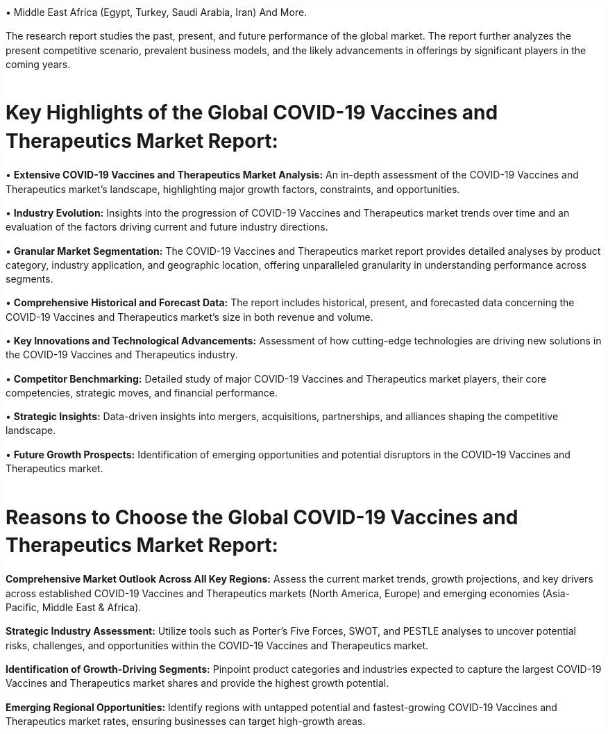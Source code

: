 • Middle East Africa (Egypt, Turkey, Saudi Arabia, Iran) And More.

The research report studies the past, present, and future performance of the global market. The report further analyzes the present competitive scenario, prevalent business models, and the likely advancements in offerings by significant players in the coming years.

# <strong>Key Highlights of the Global COVID-19 Vaccines and Therapeutics Market Report:</strong>

• <strong>Extensive COVID-19 Vaccines and Therapeutics Market Analysis:</strong> An in-depth assessment of the COVID-19 Vaccines and Therapeutics market’s landscape, highlighting major growth factors, constraints, and opportunities.

• <strong>Industry Evolution:</strong> Insights into the progression of COVID-19 Vaccines and Therapeutics market trends over time and an evaluation of the factors driving current and future industry directions.

• <strong>Granular Market Segmentation:</strong> The COVID-19 Vaccines and Therapeutics market report provides detailed analyses by product category, industry application, and geographic location, offering unparalleled granularity in understanding performance across segments.

• <strong>Comprehensive Historical and Forecast Data:</strong> The report includes historical, present, and forecasted data concerning the COVID-19 Vaccines and Therapeutics market’s size in both revenue and volume.

• <strong>Key Innovations and Technological Advancements:</strong> Assessment of how cutting-edge technologies are driving new solutions in the COVID-19 Vaccines and Therapeutics industry.

• <strong>Competitor Benchmarking:</strong> Detailed study of major COVID-19 Vaccines and Therapeutics market players, their core competencies, strategic moves, and financial performance.

• <strong>Strategic Insights:</strong> Data-driven insights into mergers, acquisitions, partnerships, and alliances shaping the competitive landscape.

• <strong>Future Growth Prospects:</strong> Identification of emerging opportunities and potential disruptors in the COVID-19 Vaccines and Therapeutics market.

# <strong>Reasons to Choose the Global COVID-19 Vaccines and Therapeutics Market Report:</strong>

<strong>Comprehensive Market Outlook Across All Key Regions:</strong>
Assess the current market trends, growth projections, and key drivers across established COVID-19 Vaccines and Therapeutics markets (North America, Europe) and emerging economies (Asia-Pacific, Middle East & Africa).

<strong>Strategic Industry Assessment:</strong>
Utilize tools such as Porter’s Five Forces, SWOT, and PESTLE analyses to uncover potential risks, challenges, and opportunities within the COVID-19 Vaccines and Therapeutics market.

<strong>Identification of Growth-Driving Segments:</strong>
Pinpoint product categories and industries expected to capture the largest COVID-19 Vaccines and Therapeutics market shares and provide the highest growth potential.

<strong>Emerging Regional Opportunities:</strong>
Identify regions with untapped potential and fastest-growing COVID-19 Vaccines and Therapeutics market rates, ensuring businesses can target high-growth areas.
